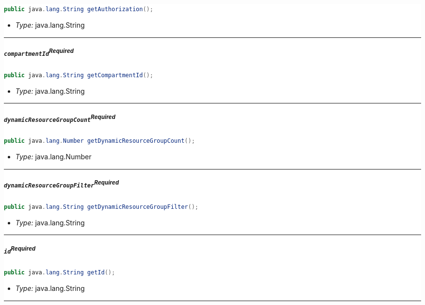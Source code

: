 ```java
public java.lang.String getAuthorization();
```

- *Type:* java.lang.String

---

##### `compartmentId`<sup>Required</sup> <a name="compartmentId" id="rhizo-co-terraform-provider-oci.dataOciIdentityDomainsDynamicResourceGroups.DataOciIdentityDomainsDynamicResourceGroups.property.compartmentId"></a>

```java
public java.lang.String getCompartmentId();
```

- *Type:* java.lang.String

---

##### `dynamicResourceGroupCount`<sup>Required</sup> <a name="dynamicResourceGroupCount" id="rhizo-co-terraform-provider-oci.dataOciIdentityDomainsDynamicResourceGroups.DataOciIdentityDomainsDynamicResourceGroups.property.dynamicResourceGroupCount"></a>

```java
public java.lang.Number getDynamicResourceGroupCount();
```

- *Type:* java.lang.Number

---

##### `dynamicResourceGroupFilter`<sup>Required</sup> <a name="dynamicResourceGroupFilter" id="rhizo-co-terraform-provider-oci.dataOciIdentityDomainsDynamicResourceGroups.DataOciIdentityDomainsDynamicResourceGroups.property.dynamicResourceGroupFilter"></a>

```java
public java.lang.String getDynamicResourceGroupFilter();
```

- *Type:* java.lang.String

---

##### `id`<sup>Required</sup> <a name="id" id="rhizo-co-terraform-provider-oci.dataOciIdentityDomainsDynamicResourceGroups.DataOciIdentityDomainsDynamicResourceGroups.property.id"></a>

```java
public java.lang.String getId();
```

- *Type:* java.lang.String

---